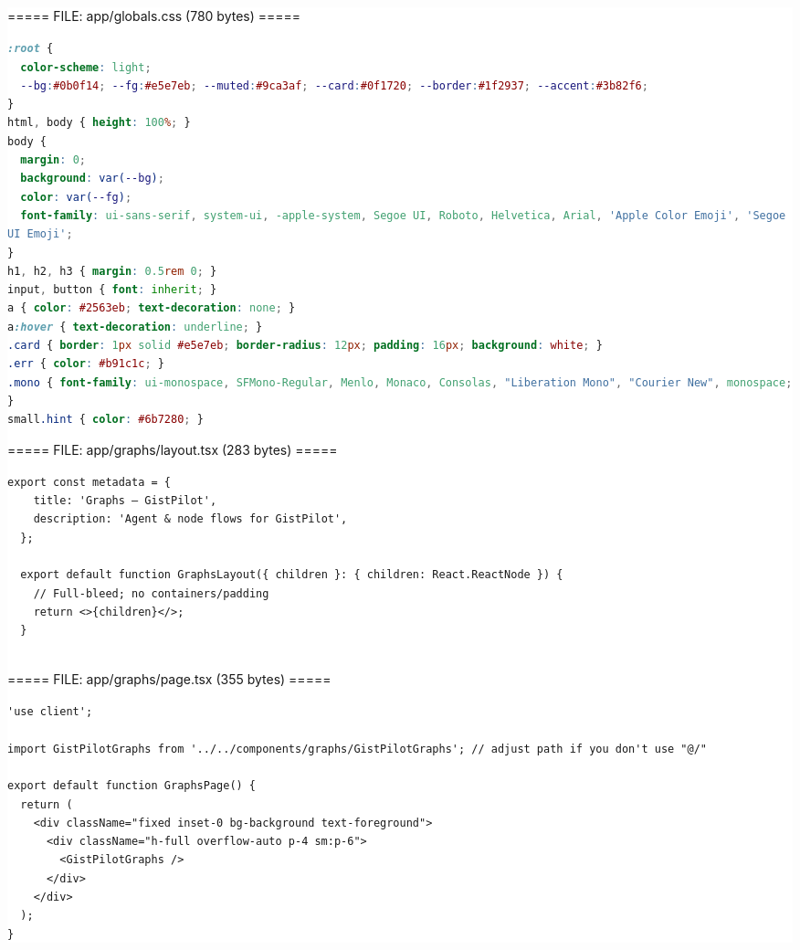 
===== FILE: app/globals.css (780 bytes) =====
```css
:root {
  color-scheme: light;
  --bg:#0b0f14; --fg:#e5e7eb; --muted:#9ca3af; --card:#0f1720; --border:#1f2937; --accent:#3b82f6;
}
html, body { height: 100%; }
body {
  margin: 0;
  background: var(--bg);
  color: var(--fg);
  font-family: ui-sans-serif, system-ui, -apple-system, Segoe UI, Roboto, Helvetica, Arial, 'Apple Color Emoji', 'Segoe UI Emoji';
}
h1, h2, h3 { margin: 0.5rem 0; }
input, button { font: inherit; }
a { color: #2563eb; text-decoration: none; }
a:hover { text-decoration: underline; }
.card { border: 1px solid #e5e7eb; border-radius: 12px; padding: 16px; background: white; }
.err { color: #b91c1c; }
.mono { font-family: ui-monospace, SFMono-Regular, Menlo, Monaco, Consolas, "Liberation Mono", "Courier New", monospace; }
small.hint { color: #6b7280; }
```


===== FILE: app/graphs/layout.tsx (283 bytes) =====
```tsx
export const metadata = {
    title: 'Graphs — GistPilot',
    description: 'Agent & node flows for GistPilot',
  };
  
  export default function GraphsLayout({ children }: { children: React.ReactNode }) {
    // Full-bleed; no containers/padding
    return <>{children}</>;
  }
  
```


===== FILE: app/graphs/page.tsx (355 bytes) =====
```tsx
'use client';

import GistPilotGraphs from '../../components/graphs/GistPilotGraphs'; // adjust path if you don't use "@/"

export default function GraphsPage() {
  return (
    <div className="fixed inset-0 bg-background text-foreground">
      <div className="h-full overflow-auto p-4 sm:p-6">
        <GistPilotGraphs />
      </div>
    </div>
  );
}

```
